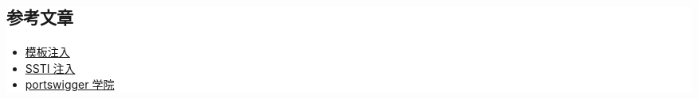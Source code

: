 ## 参考文章

* [模板注入](https://wizardforcel.gitbooks.io/web-hacking-101/content/16.html)
* [SSTI 注入](https://blog.gm7.org/%E4%B8%AA%E4%BA%BA%E7%9F%A5%E8%AF%86%E5%BA%93/01.%E6%B8%97%E9%80%8F%E6%B5%8B%E8%AF%95/02.WEB%E6%BC%8F%E6%B4%9E/05.SSTI%E6%B3%A8%E5%85%A5/#%E8%87%AA%E5%8A%A8%E5%8C%96%E5%B7%A5%E5%85%B7)
* [portswigger 学院](https://portswigger.net/web-security/server-side-template-injection)
